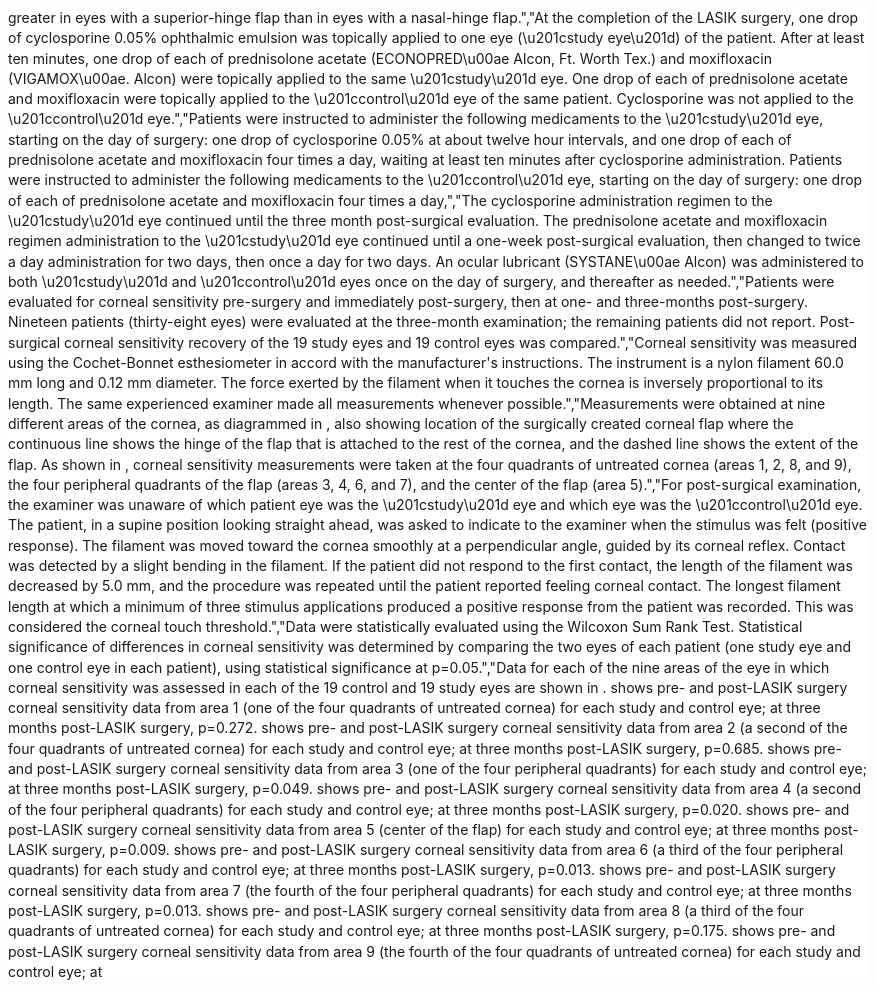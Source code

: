 greater in eyes with a superior-hinge flap than in eyes with a nasal-hinge flap.","At the completion of the LASIK surgery, one drop of cyclosporine 0.05% ophthalmic emulsion was topically applied to one eye (\u201cstudy eye\u201d) of the patient. After at least ten minutes, one drop of each of prednisolone acetate (ECONOPRED\u00ae Alcon, Ft. Worth Tex.) and moxifloxacin (VIGAMOX\u00ae. Alcon) were topically applied to the same \u201cstudy\u201d eye. One drop of each of prednisolone acetate and moxifloxacin were topically applied to the \u201ccontrol\u201d eye of the same patient. Cyclosporine was not applied to the \u201ccontrol\u201d eye.","Patients were instructed to administer the following medicaments to the \u201cstudy\u201d eye, starting on the day of surgery: one drop of cyclosporine 0.05% at about twelve hour intervals, and one drop of each of prednisolone acetate and moxifloxacin four times a day, waiting at least ten minutes after cyclosporine administration. Patients were instructed to administer the following medicaments to the \u201ccontrol\u201d eye, starting on the day of surgery: one drop of each of prednisolone acetate and moxifloxacin four times a day,","The cyclosporine administration regimen to the \u201cstudy\u201d eye continued until the three month post-surgical evaluation. The prednisolone acetate and moxifloxacin regimen administration to the \u201cstudy\u201d eye continued until a one-week post-surgical evaluation, then changed to twice a day administration for two days, then once a day for two days. An ocular lubricant (SYSTANE\u00ae Alcon) was administered to both \u201cstudy\u201d and \u201ccontrol\u201d eyes once on the day of surgery, and thereafter as needed.","Patients were evaluated for corneal sensitivity pre-surgery and immediately post-surgery, then at one- and three-months post-surgery. Nineteen patients (thirty-eight eyes) were evaluated at the three-month examination; the remaining patients did not report. Post-surgical corneal sensitivity recovery of the 19 study eyes and 19 control eyes was compared.","Corneal sensitivity was measured using the Cochet-Bonnet esthesiometer in accord with the manufacturer's instructions. The instrument is a nylon filament 60.0 mm long and 0.12 mm diameter. The force exerted by the filament when it touches the cornea is inversely proportional to its length. The same experienced examiner made all measurements whenever possible.","Measurements were obtained at nine different areas of the cornea, as diagrammed in , also showing location of the surgically created corneal flap where the continuous line shows the hinge of the flap that is attached to the rest of the cornea, and the dashed line shows the extent of the flap. As shown in , corneal sensitivity measurements were taken at the four quadrants of untreated cornea (areas 1, 2, 8, and 9), the four peripheral quadrants of the flap (areas 3, 4, 6, and 7), and the center of the flap (area 5).","For post-surgical examination, the examiner was unaware of which patient eye was the \u201cstudy\u201d eye and which eye was the \u201ccontrol\u201d eye. The patient, in a supine position looking straight ahead, was asked to indicate to the examiner when the stimulus was felt (positive response). The filament was moved toward the cornea smoothly at a perpendicular angle, guided by its corneal reflex. Contact was detected by a slight bending in the filament. If the patient did not respond to the first contact, the length of the filament was decreased by 5.0 mm, and the procedure was repeated until the patient reported feeling corneal contact. The longest filament length at which a minimum of three stimulus applications produced a positive response from the patient was recorded. This was considered the corneal touch threshold.","Data were statistically evaluated using the Wilcoxon Sum Rank Test. Statistical significance of differences in corneal sensitivity was determined by comparing the two eyes of each patient (one study eye and one control eye in each patient), using statistical significance at p=0.05.","Data for each of the nine areas of the eye in which corneal sensitivity was assessed in each of the 19 control and 19 study eyes are shown in .  shows pre- and post-LASIK surgery corneal sensitivity data from area 1 (one of the four quadrants of untreated cornea) for each study and control eye; at three months post-LASIK surgery, p=0.272.  shows pre- and post-LASIK surgery corneal sensitivity data from area 2 (a second of the four quadrants of untreated cornea) for each study and control eye; at three months post-LASIK surgery, p=0.685.  shows pre- and post-LASIK surgery corneal sensitivity data from area 3 (one of the four peripheral quadrants) for each study and control eye; at three months post-LASIK surgery, p=0.049.  shows pre- and post-LASIK surgery corneal sensitivity data from area 4 (a second of the four peripheral quadrants) for each study and control eye; at three months post-LASIK surgery, p=0.020.  shows pre- and post-LASIK surgery corneal sensitivity data from area 5 (center of the flap) for each study and control eye; at three months post-LASIK surgery, p=0.009.  shows pre- and post-LASIK surgery corneal sensitivity data from area 6 (a third of the four peripheral quadrants) for each study and control eye; at three months post-LASIK surgery, p=0.013.  shows pre- and post-LASIK surgery corneal sensitivity data from area 7 (the fourth of the four peripheral quadrants) for each study and control eye; at three months post-LASIK surgery, p=0.013.  shows pre- and post-LASIK surgery corneal sensitivity data from area 8 (a third of the four quadrants of untreated cornea) for each study and control eye; at three months post-LASIK surgery, p=0.175.  shows pre- and post-LASIK surgery corneal sensitivity data from area 9 (the fourth of the four quadrants of untreated cornea) for each study and control eye; at